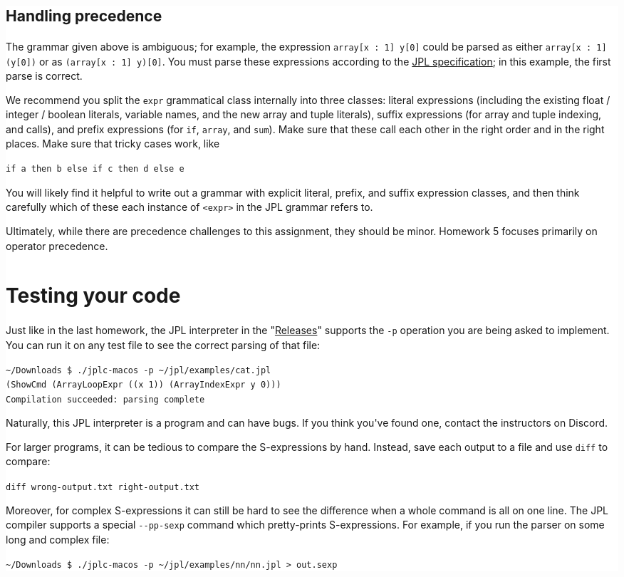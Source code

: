 ## Handling precedence

The grammar given above is ambiguous; for example, the expression
`array[x : 1] y[0]` could be parsed as either `array[x : 1] (y[0])` or
as `(array[x : 1] y)[0]`. You must parse these expressions according
to the [JPL specification](../spec.md); in this example, the first
parse is correct.

We recommend you split the `expr` grammatical class internally into
three classes: literal expressions (including the existing float /
integer / boolean literals, variable names, and the new array and
tuple literals), suffix expressions (for array and tuple indexing, and
calls), and prefix expressions (for `if`, `array`, and `sum`). Make
sure that these call each other in the right order and in the right
places. Make sure that tricky cases work, like

    if a then b else if c then d else e

You will likely find it helpful to write out a grammar with explicit
literal, prefix, and suffix expression classes, and then think
carefully which of these each instance of `<expr>` in the JPL grammar
refers to.

Ultimately, while there are precedence challenges to this assignment,
they should be minor. Homework 5 focuses primarily on operator
precedence.

# Testing your code

Just like in the last homework, the JPL interpreter in the
"[Releases][releases]" supports the `-p` operation you are being asked
to implement. You can run it on any test file to see the correct
parsing of that file:

    ~/Downloads $ ./jplc-macos -p ~/jpl/examples/cat.jpl
    (ShowCmd (ArrayLoopExpr ((x 1)) (ArrayIndexExpr y 0)))
    Compilation succeeded: parsing complete

Naturally, this JPL interpreter is a program and can have bugs. If you
think you've found one, contact the instructors on Discord.

[releases]: https://github.com/utah-cs4470-sp23/class/releases

For larger programs, it can be tedious to compare the S-expressions by
hand. Instead, save each output to a file and use `diff` to compare:

    diff wrong-output.txt right-output.txt
    
Moreover, for complex S-expressions it can still be hard to see the
difference when a whole command is all on one line. The JPL compiler
supports a special `--pp-sexp` command which pretty-prints
S-expressions. For example, if you run the parser on some long and
complex file:

    ~/Downloads $ ./jplc-macos -p ~/jpl/examples/nn/nn.jpl > out.sexp
